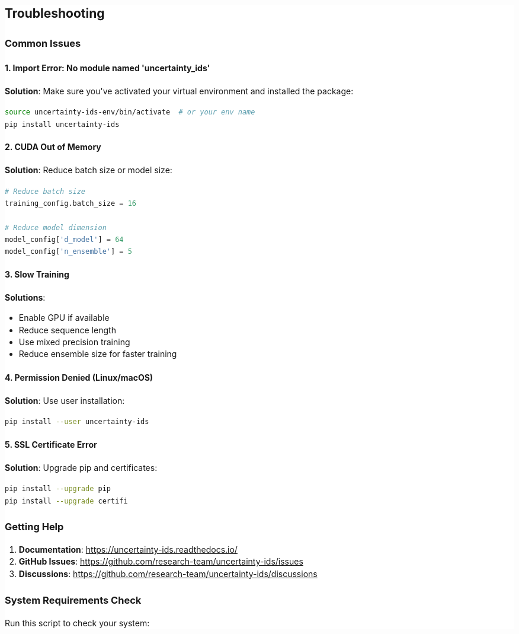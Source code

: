 ## Troubleshooting

### Common Issues

#### 1. Import Error: No module named 'uncertainty_ids'
**Solution**: Make sure you've activated your virtual environment and installed the package:
```bash
source uncertainty-ids-env/bin/activate  # or your env name
pip install uncertainty-ids
```

#### 2. CUDA Out of Memory
**Solution**: Reduce batch size or model size:
```python
# Reduce batch size
training_config.batch_size = 16

# Reduce model dimension
model_config['d_model'] = 64
model_config['n_ensemble'] = 5
```

#### 3. Slow Training
**Solutions**:
- Enable GPU if available
- Reduce sequence length
- Use mixed precision training
- Reduce ensemble size for faster training

#### 4. Permission Denied (Linux/macOS)
**Solution**: Use user installation:
```bash
pip install --user uncertainty-ids
```

#### 5. SSL Certificate Error
**Solution**: Upgrade pip and certificates:
```bash
pip install --upgrade pip
pip install --upgrade certifi
```

### Getting Help

1. **Documentation**: https://uncertainty-ids.readthedocs.io/
2. **GitHub Issues**: https://github.com/research-team/uncertainty-ids/issues
3. **Discussions**: https://github.com/research-team/uncertainty-ids/discussions

### System Requirements Check

Run this script to check your system:
